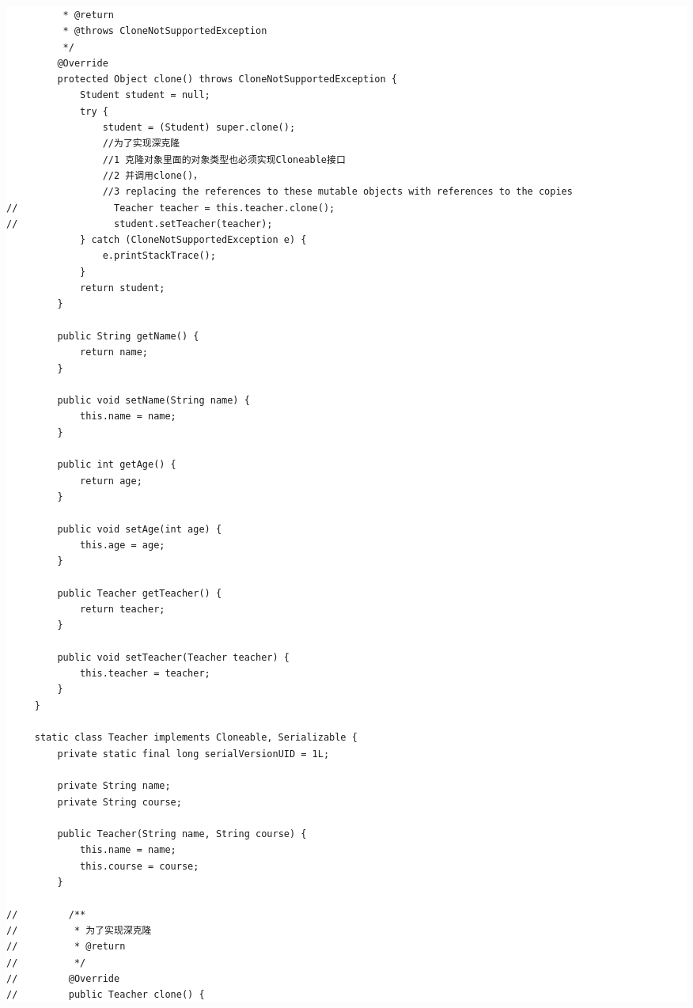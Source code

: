 ```
          * @return
          * @throws CloneNotSupportedException
          */
         @Override
         protected Object clone() throws CloneNotSupportedException {
             Student student = null;
             try {
                 student = (Student) super.clone();
                 //为了实现深克隆
                 //1 克隆对象里面的对象类型也必须实现Cloneable接口
                 //2 并调用clone()，
                 //3 replacing the references to these mutable objects with references to the copies
//                 Teacher teacher = this.teacher.clone();
//                 student.setTeacher(teacher);
             } catch (CloneNotSupportedException e) {
                 e.printStackTrace();
             }
             return student;
         }

         public String getName() {
             return name;
         }

         public void setName(String name) {
             this.name = name;
         }

         public int getAge() {
             return age;
         }

         public void setAge(int age) {
             this.age = age;
         }

         public Teacher getTeacher() {
             return teacher;
         }

         public void setTeacher(Teacher teacher) {
             this.teacher = teacher;
         }
     }

     static class Teacher implements Cloneable, Serializable {
         private static final long serialVersionUID = 1L;

         private String name;
         private String course;

         public Teacher(String name, String course) {
             this.name = name;
             this.course = course;
         }

//         /**
//          * 为了实现深克隆
//          * @return
//          */
//         @Override
//         public Teacher clone() {
```